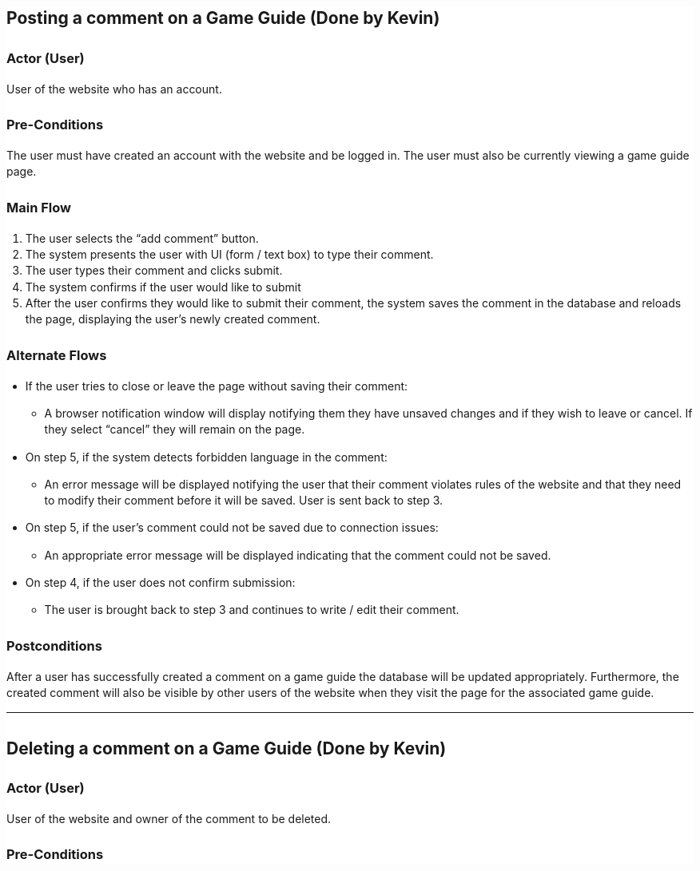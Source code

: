 ## Posting a comment on a Game Guide (Done by Kevin)

### Actor (User)

User of the website who has an account.

### Pre-Conditions

The user must have created an account with the website and be logged in. The user must also be currently viewing a game guide page.

### Main Flow

1. The user selects the “add comment” button.
2. The system presents the user with UI (form / text box) to type their comment.
3. The user types their comment and clicks submit.
4. The system confirms if the user would like to submit
5. After the user confirms they would like to submit their comment, the system saves the comment in the database and reloads the page, displaying the user’s newly created comment.

### Alternate Flows

* If the user tries to close or leave the page without saving their comment:
  - A browser notification window will display notifying them they have unsaved changes and if they wish to leave or cancel.  If they select “cancel” they will remain on the page.

* On step 5, if the system detects forbidden language in the comment:
  - An error message will be displayed notifying the user that their comment violates rules of the website and that they need to modify their comment before it will be saved. User is sent back to step 3.

* On step 5, if the user’s comment could not be saved due to connection issues:
  - An appropriate error message will be displayed indicating that the comment could not be saved.

* On step 4, if the user does not confirm submission:
  - The user is brought back to step 3 and continues to write / edit their comment.

### Postconditions

After a user has successfully created a comment on a game guide the database will be updated appropriately. Furthermore, the created comment will also be visible by other users of the website when they visit the page for the associated game guide. 

---

## Deleting a comment on a Game Guide (Done by Kevin)

### Actor (User)

User of the website and owner of the comment to be deleted.

### Pre-Conditions
